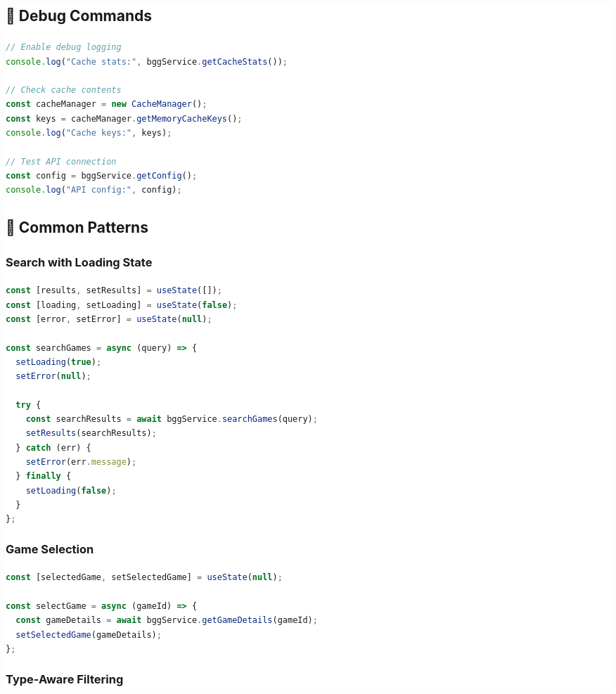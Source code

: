 ## 🔧 Debug Commands

```typescript
// Enable debug logging
console.log("Cache stats:", bggService.getCacheStats());

// Check cache contents
const cacheManager = new CacheManager();
const keys = cacheManager.getMemoryCacheKeys();
console.log("Cache keys:", keys);

// Test API connection
const config = bggService.getConfig();
console.log("API config:", config);
```

## 📱 Common Patterns

### Search with Loading State

```typescript
const [results, setResults] = useState([]);
const [loading, setLoading] = useState(false);
const [error, setError] = useState(null);

const searchGames = async (query) => {
  setLoading(true);
  setError(null);

  try {
    const searchResults = await bggService.searchGames(query);
    setResults(searchResults);
  } catch (err) {
    setError(err.message);
  } finally {
    setLoading(false);
  }
};
```

### Game Selection

```typescript
const [selectedGame, setSelectedGame] = useState(null);

const selectGame = async (gameId) => {
  const gameDetails = await bggService.getGameDetails(gameId);
  setSelectedGame(gameDetails);
};
```

### Type-Aware Filtering
